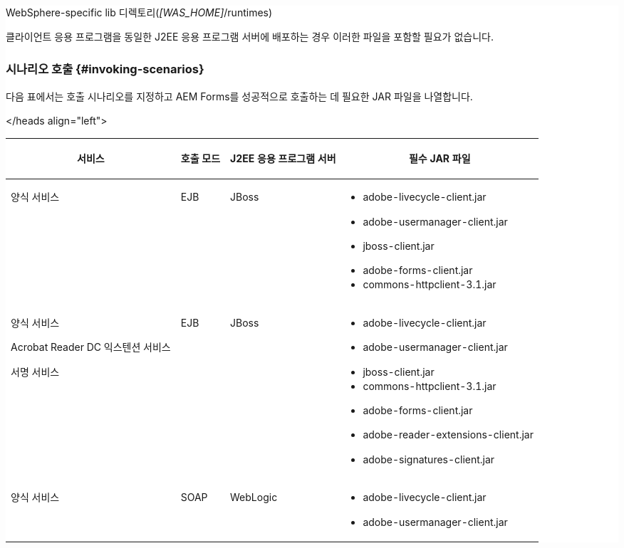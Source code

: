    <td><p>WebSphere-specific lib 디렉토리(<em>[WAS_HOME]</em>/runtimes)</p> <p>클라이언트 응용 프로그램을 동일한 J2EE 응용 프로그램 서버에 배포하는 경우 이러한 파일을 포함할 필요가 없습니다.</p> </td>
  </tr>
 </tbody>
</table>

### 시나리오 호출 {#invoking-scenarios}

다음 표에서는 호출 시나리오를 지정하고 AEM Forms를 성공적으로 호출하는 데 필요한 JAR 파일을 나열합니다.

<table>
 <thead>
  <tr>
   <th><p>서비스</p> </th>
   <th><p>호출 모드</p> </th>
   <th><p>J2EE 응용 프로그램 서버</p> </th>
   <th><p>필수 JAR 파일</p> </th>
  </tr>
 &lt;/heads align="left"&gt;
 <tbody>
  <tr>
   <td><p>양식 서비스</p> </td>
   <td><p>EJB</p> </td>
   <td><p>JBoss</p> </td>
   <td>
    <ul>
     <li><p>adobe-livecycle-client.jar</p> </li>
     <li><p>adobe-usermanager-client.jar</p> </li>
    </ul>
    <ul>
     <li>jboss-client.jar</li>
    </ul>
    <ul>
     <li>adobe-forms-client.jar<br /> </li>
     <li>commons-httpclient-3.1.jar</li>
    </ul> </td>
  </tr>
  <tr>
   <td><p>양식 서비스</p> <p>Acrobat Reader DC 익스텐션 서비스</p> <p>서명 서비스</p> </td>
   <td><p>EJB</p> </td>
   <td><p>JBoss</p> </td>
   <td>
    <ul>
     <li><p>adobe-livecycle-client.jar</p> </li>
     <li><p>adobe-usermanager-client.jar</p> </li>
    </ul>
    <ul>
     <li>jboss-client.jar<br /> </li>
     <li>commons-httpclient-3.1.jar</li>
    </ul>
    <ul>
     <li><p>adobe-forms-client.jar</p> </li>
     <li><p>adobe-reader-extensions-client.jar</p> </li>
     <li><p>adobe-signatures-client.jar</p> </li>
    </ul> </td>
  </tr>
  <tr>
   <td><p>양식 서비스</p> </td>
   <td><p>SOAP</p> </td>
   <td><p>WebLogic</p> </td>
   <td>
    <ul>
     <li><p>adobe-livecycle-client.jar</p> </li>
     <li><p>adobe-usermanager-client.jar</p> </li>